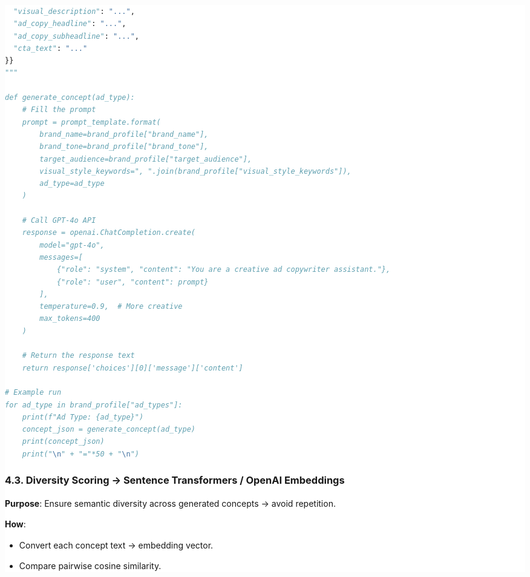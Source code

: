 ```python
  "visual_description": "...",
  "ad_copy_headline": "...",
  "ad_copy_subheadline": "...",
  "cta_text": "..."
}}
"""

def generate_concept(ad_type):
    # Fill the prompt
    prompt = prompt_template.format(
        brand_name=brand_profile["brand_name"],
        brand_tone=brand_profile["brand_tone"],
        target_audience=brand_profile["target_audience"],
        visual_style_keywords=", ".join(brand_profile["visual_style_keywords"]),
        ad_type=ad_type
    )

    # Call GPT-4o API
    response = openai.ChatCompletion.create(
        model="gpt-4o",
        messages=[
            {"role": "system", "content": "You are a creative ad copywriter assistant."},
            {"role": "user", "content": prompt}
        ],
        temperature=0.9,  # More creative
        max_tokens=400
    )

    # Return the response text
    return response['choices'][0]['message']['content']

# Example run
for ad_type in brand_profile["ad_types"]:
    print(f"Ad Type: {ad_type}")
    concept_json = generate_concept(ad_type)
    print(concept_json)
    print("\n" + "="*50 + "\n")

```

### 4.3. Diversity Scoring → Sentence Transformers / OpenAI Embeddings

**Purpose**:
Ensure semantic diversity across generated concepts → avoid repetition.

**How**:

- Convert each concept text → embedding vector.

- Compare pairwise cosine similarity.
